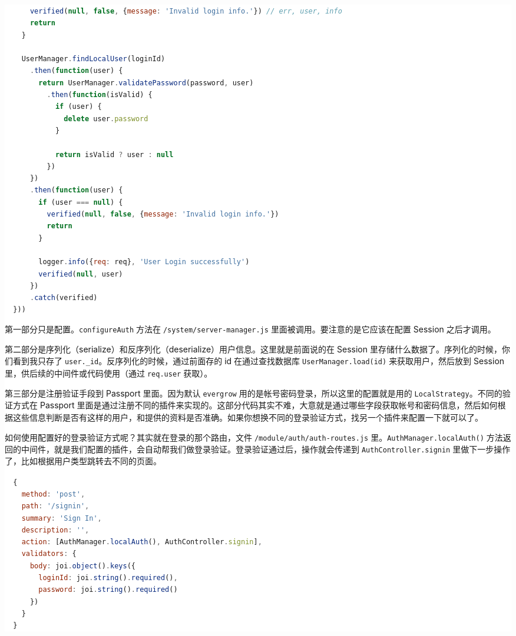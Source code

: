 ```javascript
      verified(null, false, {message: 'Invalid login info.'}) // err, user, info
      return
    }

    UserManager.findLocalUser(loginId)
      .then(function(user) {
        return UserManager.validatePassword(password, user)
          .then(function(isValid) {
            if (user) {
              delete user.password
            }

            return isValid ? user : null
          })
      })
      .then(function(user) {
        if (user === null) {
          verified(null, false, {message: 'Invalid login info.'})
          return
        }

        logger.info({req: req}, 'User Login successfully')
        verified(null, user)
      })
      .catch(verified)
  }))
```

第一部分只是配置。`configureAuth` 方法在 `/system/server-manager.js` 里面被调用。要注意的是它应该在配置 Session 之后才调用。  

第二部分是序列化（serialize）和反序列化（deserialize）用户信息。这里就是前面说的在 Session 里存储什么数据了。序列化的时候，你们看到我只存了 `user._id`。反序列化的时候，通过前面存的 id 在通过查找数据库 `UserManager.load(id)` 来获取用户，然后放到 Session 里，供后续的中间件或代码使用（通过 `req.user` 获取）。  

第三部分是注册验证手段到 Passport 里面。因为默认 `evergrow` 用的是帐号密码登录，所以这里的配置就是用的 `LocalStrategy`。不同的验证方式在 Passport 里面是通过注册不同的插件来实现的。这部分代码其实不难，大意就是通过哪些字段获取帐号和密码信息，然后如何根据这些信息判断是否有这样的用户，和提供的资料是否准确。如果你想换不同的登录验证方式，找另一个插件来配置一下就可以了。  

如何使用配置好的登录验证方式呢？其实就在登录的那个路由，文件 `/module/auth/auth-routes.js` 里。`AuthManager.localAuth()` 方法返回的中间件，就是我们配置的插件，会自动帮我们做登录验证。登录验证通过后，操作就会传递到 `AuthController.signin` 里做下一步操作了，比如根据用户类型跳转去不同的页面。  

```javascript
  {
    method: 'post',
    path: '/signin',
    summary: 'Sign In',
    description: '',
    action: [AuthManager.localAuth(), AuthController.signin],
    validators: {
      body: joi.object().keys({
        loginId: joi.string().required(),
        password: joi.string().required()
      })
    }
  }
```


[Passport]: http://passportjs.org/
[Hacker commandeers GitHub to prove Rails vulnerability]: https://arstechnica.com/business/2012/03/hacker-commandeers-github-to-prove-vuln-in-ruby/?comments=1